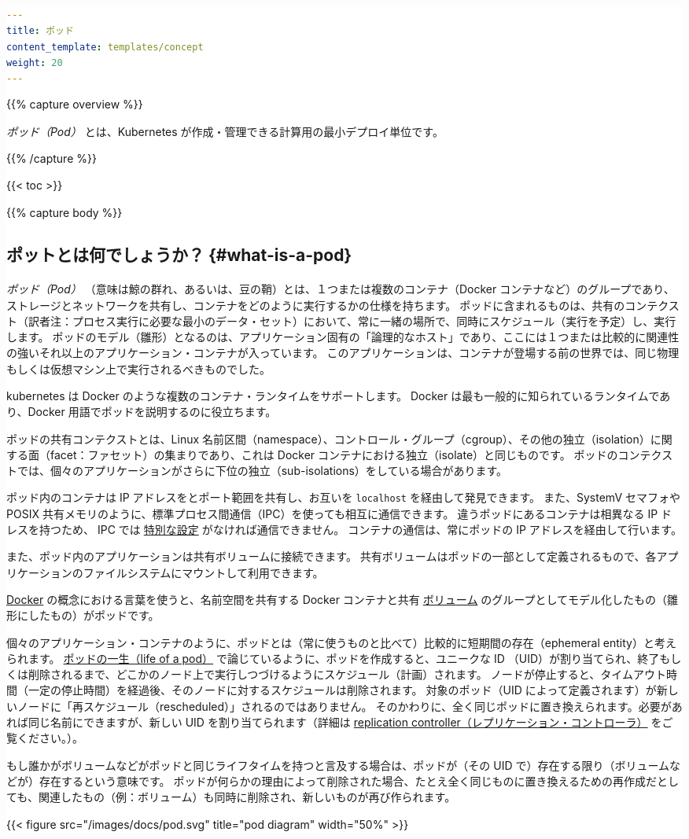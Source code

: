 ```yaml
---
title: ポッド
content_template: templates/concept
weight: 20
---
```


{{% capture overview %}}

_ポッド（Pod）_ とは、Kubernetes が作成・管理できる計算用の最小デプロイ単位です。

{{% /capture %}}

{{< toc >}}

{{% capture body %}}

## ポットとは何でしょうか？ {#what-is-a-pod}

_ポッド（Pod）_ （意味は鯨の群れ、あるいは、豆の鞘）とは、１つまたは複数のコンテナ（Docker コンテナなど）のグループであり、ストレージとネットワークを共有し、コンテナをどのように実行するかの仕様を持ちます。
ポッドに含まれるものは、共有のコンテクスト（訳者注：プロセス実行に必要な最小のデータ・セット）において、常に一緒の場所で、同時にスケジュール（実行を予定）し、実行します。
ポッドのモデル（雛形）となるのは、アプリケーション固有の「論理的なホスト」であり、ここには１つまたは比較的に関連性の強いそれ以上のアプリケーション・コンテナが入っています。
このアプリケーションは、コンテナが登場する前の世界では、同じ物理もしくは仮想マシン上で実行されるべきものでした。

kubernetes は Docker のような複数のコンテナ・ランタイムをサポートします。
Docker は最も一般的に知られているランタイムであり、Docker 用語でポッドを説明するのに役立ちます。

ポッドの共有コンテクストとは、Linux 名前区間（namespace）、コントロール・グループ（cgroup）、その他の独立（isolation）に関する面（facet：ファセット）の集まりであり、これは Docker コンテナにおける独立（isolate）と同じものです。
ポッドのコンテクストでは、個々のアプリケーションがさらに下位の独立（sub-isolations）をしている場合があります。

ポッド内のコンテナは IP アドレスをとポート範囲を共有し、お互いを `localhost` を経由して発見できます。
また、SystemV セマフォや POSIX 共有メモリのように、標準プロセス間通信（IPC）を使っても相互に通信できます。
違うポッドにあるコンテナは相異なる IP ドレスを持つため、 IPC では [特別な設定](/jp/docs/concepts/policy/pod-security-policy/) がなければ通信できません。
コンテナの通信は、常にポッドの IP アドレスを経由して行います。

また、ポッド内のアプリケーションは共有ボリュームに接続できます。
共有ボリュームはポッドの一部として定義されるもので、各アプリケーションのファイルシステムにマウントして利用できます。

[Docker](https://www.docker.com/) の概念における言葉を使うと、名前空間を共有する Docker コンテナと共有 [ボリューム](/jp/docs/concepts/storage/volumes/) のグループとしてモデル化したもの（雛形にしたもの）がポッドです。

個々のアプリケーション・コンテナのように、ポッドとは（常に使うものと比べて）比較的に短期間の存在（ephemeral entity）と考えられます。
[ポッドの一生（life of a pod）](/jp/docs/concepts/workloads/pods/pod-lifecycle/) で論じているように、ポッドを作成すると、ユニークな ID （UID）が割り当てられ、終了もしくは削除されるまで、どこかのノード上で実行しつづけるようにスケジュール（計画）されます。
ノードが停止すると、タイムアウト時間（一定の停止時間）を経過後、そのノードに対するスケジュールは削除されます。
対象のポッド（UID によって定義されます）が新しいノードに「再スケジュール（rescheduled）」されるのではありません。
そのかわりに、全く同じポッドに置き換えられます。必要があれば同じ名前にできますが、新しい UID を割り当てられます（詳細は [replication controller（レプリケーション・コントローラ）](/jp/docs/concepts/workloads/controllers/replicationcontroller/) をご覧ください。）。

もし誰かがボリュームなどがポッドと同じライフタイムを持つと言及する場合は、ポッドが（その UID で）存在する限り（ボリュームなどが）存在するという意味です。
ポッドが何らかの理由によって削除された場合、たとえ全く同じものに置き換えるための再作成だとしても、関連したもの（例：ボリューム）も同時に削除され、新しいものが再び作られます。

{{< figure src="/images/docs/pod.svg" title="pod diagram" width="50%" >}}

